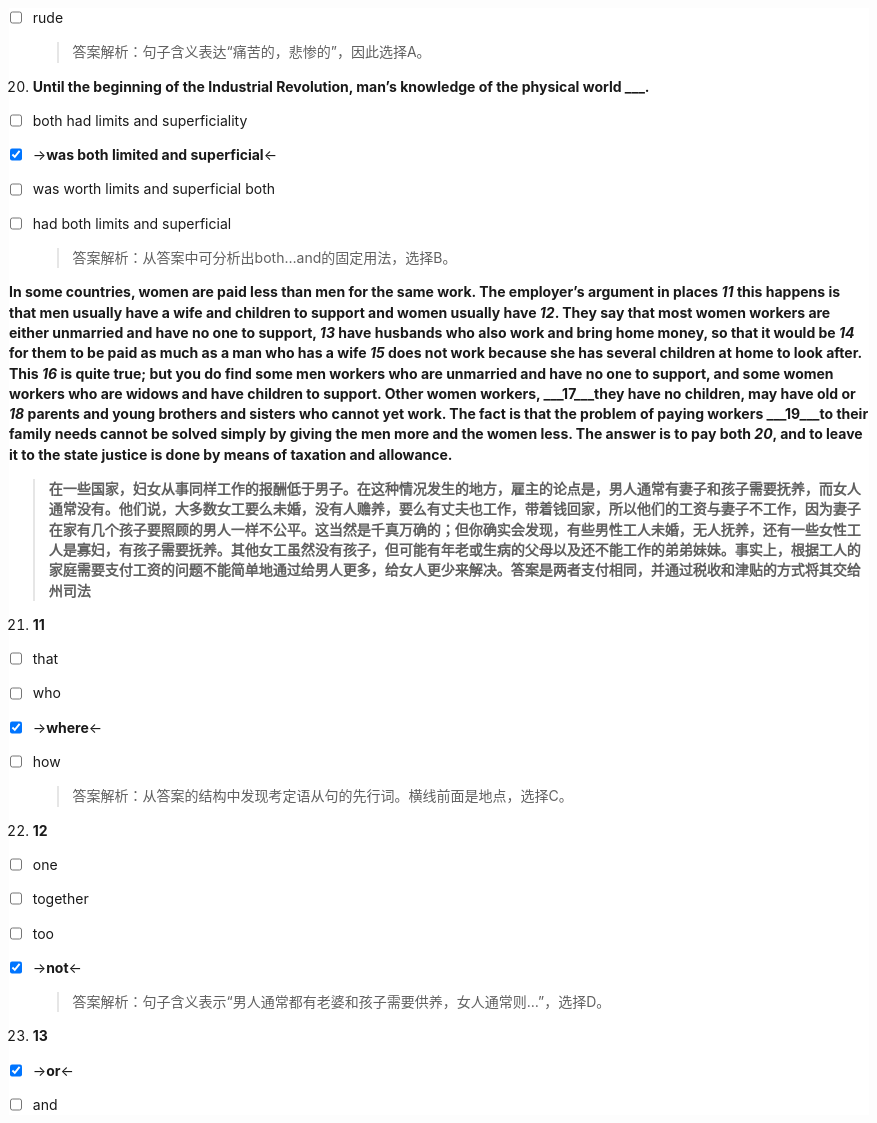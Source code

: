 - [ ] rude

  > 答案解析：句子含义表达“痛苦的，悲惨的”，因此选择A。

20. **Until the beginning of the Industrial Revolution, man’s knowledge of the physical world ___.**

- [ ] both had limits and superficiality

- [x] →**was both limited and superficial**←

- [ ] was worth limits and superficial both

- [ ] had both limits and superficial

  > 答案解析：从答案中可分析出both…and的固定用法，选择B。

**In some countries, women are paid less than men for the same work. The employer’s argument in places  ___11___ this happens is that men usually have a wife and children to support and women usually have  ___12___. They say that most women workers are either unmarried and have no one to support, ___13___ have husbands who also work and bring home money, so that it would be ___14___ for them to be paid as much as a man who has a wife ___15___ does not work because she has several children at home to look after. This ___16___ is quite true; but you do find some men workers who are unmarried and have no one to support, and some women workers who are widows and have children to support. Other women workers, ___17___they have no children, may have old or ___18___ parents and young brothers and sisters who cannot yet work. The fact is that the problem of paying workers ___19___to their family needs cannot be solved simply by giving the men more and the women less. The answer is to pay both ___20___, and to leave it to the state justice is done by means of taxation and allowance.**

> **在一些国家，妇女从事同样工作的报酬低于男子。在这种情况发生的地方，雇主的论点是，男人通常有妻子和孩子需要抚养，而女人通常没有。他们说，大多数女工要么未婚，没有人赡养，要么有丈夫也工作，带着钱回家，所以他们的工资与妻子不工作，因为妻子在家有几个孩子要照顾的男人一样不公平。这当然是千真万确的；但你确实会发现，有些男性工人未婚，无人抚养，还有一些女性工人是寡妇，有孩子需要抚养。其他女工虽然没有孩子，但可能有年老或生病的父母以及还不能工作的弟弟妹妹。事实上，根据工人的家庭需要支付工资的问题不能简单地通过给男人更多，给女人更少来解决。答案是两者支付相同，并通过税收和津贴的方式将其交给州司法**

21. **11**

- [ ] that

- [ ] who

- [x] →**where**←

- [ ] how

  > 答案解析：从答案的结构中发现考定语从句的先行词。横线前面是地点，选择C。

22. **12**

- [ ] one

- [ ] together

- [ ] too

- [x] →**not**←

  > 答案解析：句子含义表示“男人通常都有老婆和孩子需要供养，女人通常则…”，选择D。

23. **13**

- [x] →**or**←

- [ ] and

